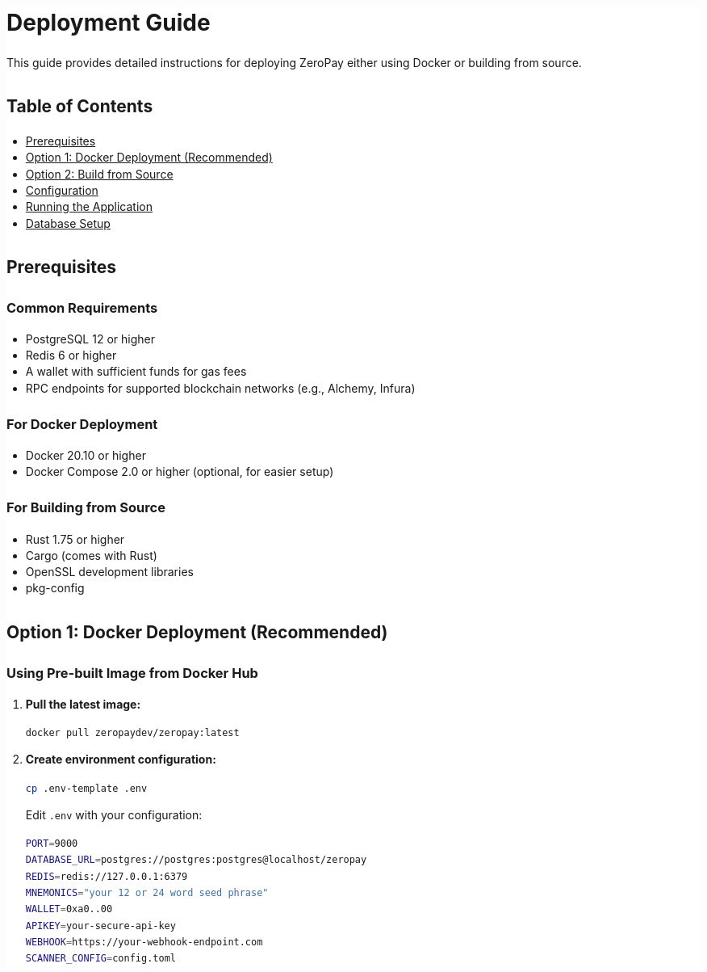 # Deployment Guide

This guide provides detailed instructions for deploying ZeroPay either using Docker or building from source.

## Table of Contents

- [Prerequisites](#prerequisites)
- [Option 1: Docker Deployment (Recommended)](#option-1-docker-deployment-recommended)
- [Option 2: Build from Source](#option-2-build-from-source)
- [Configuration](#configuration)
- [Running the Application](#running-the-application)
- [Database Setup](#database-setup)

## Prerequisites

### Common Requirements
- PostgreSQL 12 or higher
- Redis 6 or higher
- A wallet with sufficient funds for gas fees
- RPC endpoints for supported blockchain networks (e.g., Alchemy, Infura)

### For Docker Deployment
- Docker 20.10 or higher
- Docker Compose 2.0 or higher (optional, for easier setup)

### For Building from Source
- Rust 1.75 or higher
- Cargo (comes with Rust)
- OpenSSL development libraries
- pkg-config

## Option 1: Docker Deployment (Recommended)

### Using Pre-built Image from Docker Hub

1. **Pull the latest image:**
   ```bash
   docker pull zeropaydev/zeropay:latest
   ```

2. **Create environment configuration:**
   ```bash
   cp .env-template .env
   ```

   Edit `.env` with your configuration:
   ```bash
   PORT=9000
   DATABASE_URL=postgres://postgres:postgres@localhost/zeropay
   REDIS=redis://127.0.0.1:6379
   MNEMONICS="your 12 or 24 word seed phrase"
   WALLET=0xa0..00
   APIKEY=your-secure-api-key
   WEBHOOK=https://your-webhook-endpoint.com
   SCANNER_CONFIG=config.toml
   ```
